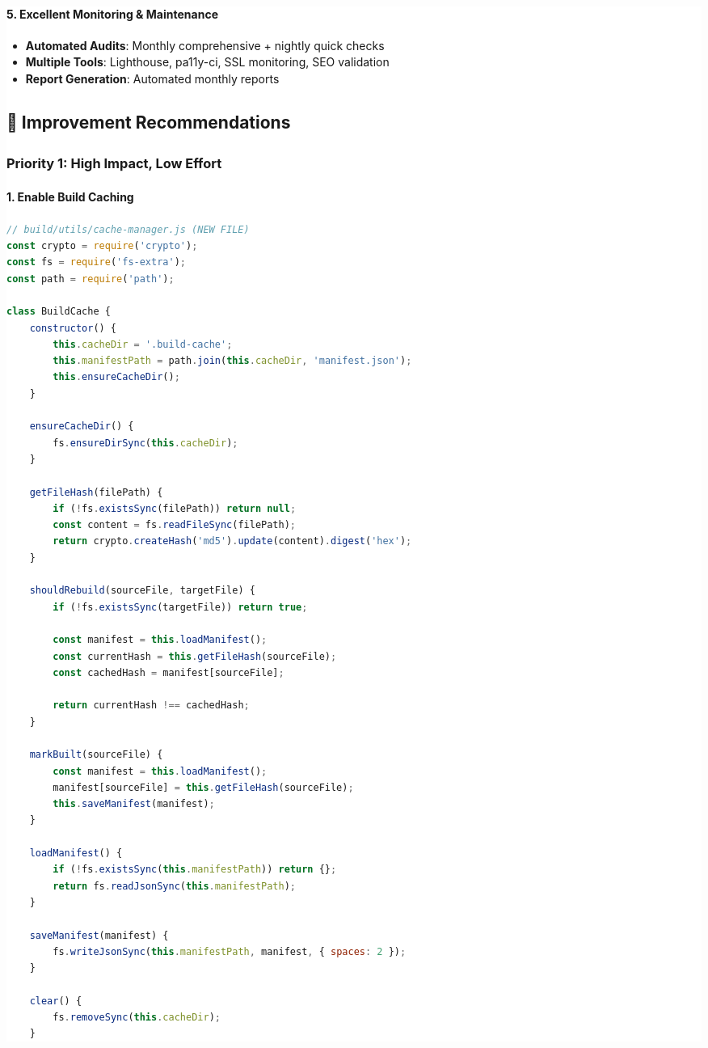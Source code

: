 #### **5. Excellent Monitoring & Maintenance**

- **Automated Audits**: Monthly comprehensive + nightly quick checks
- **Multiple Tools**: Lighthouse, pa11y-ci, SSL monitoring, SEO validation
- **Report Generation**: Automated monthly reports

## 🚀 Improvement Recommendations

### **Priority 1: High Impact, Low Effort**

#### **1. Enable Build Caching**

```javascript
// build/utils/cache-manager.js (NEW FILE)
const crypto = require('crypto');
const fs = require('fs-extra');
const path = require('path');

class BuildCache {
    constructor() {
        this.cacheDir = '.build-cache';
        this.manifestPath = path.join(this.cacheDir, 'manifest.json');
        this.ensureCacheDir();
    }

    ensureCacheDir() {
        fs.ensureDirSync(this.cacheDir);
    }

    getFileHash(filePath) {
        if (!fs.existsSync(filePath)) return null;
        const content = fs.readFileSync(filePath);
        return crypto.createHash('md5').update(content).digest('hex');
    }

    shouldRebuild(sourceFile, targetFile) {
        if (!fs.existsSync(targetFile)) return true;
        
        const manifest = this.loadManifest();
        const currentHash = this.getFileHash(sourceFile);
        const cachedHash = manifest[sourceFile];
        
        return currentHash !== cachedHash;
    }

    markBuilt(sourceFile) {
        const manifest = this.loadManifest();
        manifest[sourceFile] = this.getFileHash(sourceFile);
        this.saveManifest(manifest);
    }

    loadManifest() {
        if (!fs.existsSync(this.manifestPath)) return {};
        return fs.readJsonSync(this.manifestPath);
    }

    saveManifest(manifest) {
        fs.writeJsonSync(this.manifestPath, manifest, { spaces: 2 });
    }

    clear() {
        fs.removeSync(this.cacheDir);
    }
```